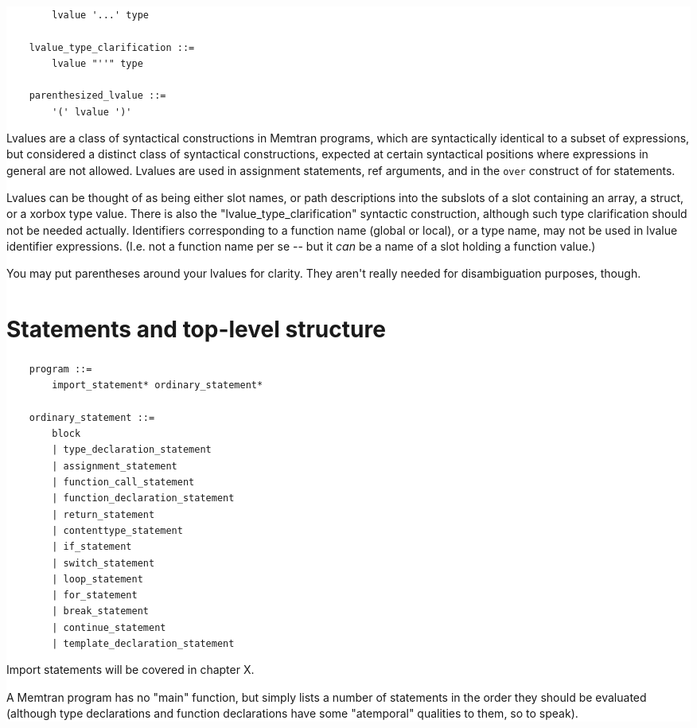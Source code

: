 ```
        lvalue '...' type

    lvalue_type_clarification ::=      
        lvalue "''" type

    parenthesized_lvalue ::=
        '(' lvalue ')'    

```

Lvalues are a class of syntactical constructions in Memtran programs, which are syntactically identical to a subset of expressions, but considered a distinct class of syntactical constructions, expected at certain syntactical positions where expressions in general are not allowed. Lvalues are used in assignment statements, ref arguments, and in the `over` construct of for statements. 

Lvalues can be thought of as being either slot names, or path descriptions into the subslots of a slot containing an array, a struct, or a xorbox type value. There is also the "lvalue_type_clarification" syntactic construction, although such type clarification should not be needed actually. Identifiers corresponding to a function name (global or local), or a type name, may not be used in lvalue identifier expressions. (I.e. not a function name per se -- but it _can_ be a name of a slot holding a function value.) 

You may put parentheses around your lvalues for clarity. They aren't really needed for disambiguation purposes, though.

# Statements and top-level structure

```
    program ::=
        import_statement* ordinary_statement*

    ordinary_statement ::=
        block
        | type_declaration_statement
        | assignment_statement 
        | function_call_statement 
        | function_declaration_statement 
        | return_statement 
        | contenttype_statement                                   
        | if_statement 
        | switch_statement
        | loop_statement                                                                    
        | for_statement
        | break_statement                                                                 
        | continue_statement
        | template_declaration_statement
```

Import statements will be covered in chapter X.

A Memtran program has no "main" function, but simply lists a number of statements in the order they should be evaluated (although type declarations and function declarations have some "atemporal" qualities to them, so to speak).
